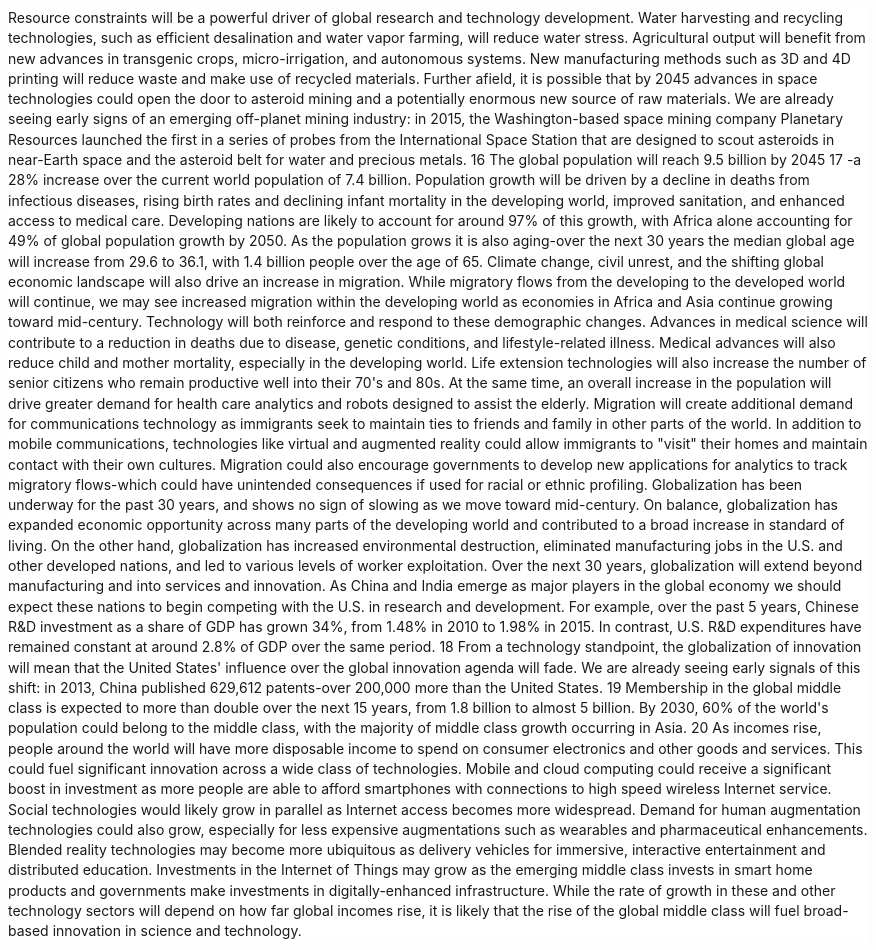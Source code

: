 Resource constraints will be a powerful driver of global research and technology development. Water harvesting and recycling technologies, such as efficient desalination and water vapor farming, will reduce water stress. Agricultural output will benefit from new advances in transgenic crops, micro-irrigation, and autonomous systems. New manufacturing methods such as 3D and 4D printing will reduce waste and make use of recycled materials. Further afield, it is possible that by 2045 advances in space technologies could open the door to asteroid mining and a potentially enormous new source of raw materials. We are already seeing early signs of an emerging off-planet mining industry: in 2015, the Washington-based space mining company Planetary Resources launched the first in a series of probes from the International Space Station that are designed to scout asteroids in near-Earth space and the asteroid belt for water and precious metals. 16
The global population will reach 9.5 billion by 2045 17 -a 28% increase over the current world population of 7.4 billion. Population growth will be driven by a decline in deaths from infectious diseases, rising birth rates and declining infant mortality in the developing world, improved sanitation, and enhanced access to medical care. Developing nations are likely to account for around 97% of this growth, with Africa alone accounting for 49% of global population growth by 2050. As the population grows it is also aging-over the next 30 years the median global age will increase from 29.6 to 36.1, with 1.4 billion people over the age of 65. Climate change, civil unrest, and the shifting global economic landscape will also drive an increase in migration. While migratory flows from the developing to the developed world will continue, we may see increased migration within the developing world as economies in Africa and Asia continue growing toward mid-century.
Technology will both reinforce and respond to these demographic changes. Advances in medical science will contribute to a reduction in deaths due to disease, genetic conditions, and lifestyle-related illness. Medical advances will also reduce child and mother mortality, especially in the developing world. Life extension technologies will also increase the number of senior citizens who remain productive well into their 70's and 80s. At the same time, an overall increase in the population will drive greater demand for health care analytics and robots designed to assist the elderly. Migration will create additional demand for communications technology as immigrants seek to maintain ties to friends and family in other parts of the world. In addition to mobile communications, technologies like virtual and augmented reality could allow immigrants to "visit" their homes and maintain contact with their own cultures. Migration could also encourage governments to develop new applications for analytics to track migratory flows-which could have unintended consequences if used for racial or ethnic profiling. 
Globalization has been underway for the past 30 years, and shows no sign of slowing as we move toward mid-century. On balance, globalization has expanded economic opportunity across many parts of the developing world and contributed to a broad increase in standard of living. On the other hand, globalization has increased environmental destruction, eliminated manufacturing jobs in the U.S. and other developed nations, and led to various levels of worker exploitation. Over the next 30 years, globalization will extend beyond manufacturing and into services and innovation. As China and India emerge as major players in the global economy we should expect these nations to begin competing with the U.S. in research and development. For example, over the past 5 years, Chinese R&D investment as a share of GDP has grown 34%, from 1.48% in 2010 to 1.98% in 2015. In contrast, U.S. R&D expenditures have remained constant at around 2.8% of GDP over the same period. 
18
From a technology standpoint, the globalization of innovation will mean that the United States' influence over the global innovation agenda will fade. We are already seeing early signals of this shift: in 2013, China published 629,612 patents-over 200,000 more than the United States. 
19
Membership in the global middle class is expected to more than double over the next 15 years, from 1.8 billion to almost 5 billion. By 2030, 60% of the world's population could belong to the middle class, with the majority of middle class growth occurring in Asia. 
20
As incomes rise, people around the world will have more disposable income to spend on consumer electronics and other goods and services. This could fuel significant innovation across a wide class of technologies. Mobile and cloud computing could receive a significant boost in investment as more people are able to afford smartphones with connections to high speed wireless Internet service. Social technologies would likely grow in parallel as Internet access becomes more widespread. Demand for human augmentation technologies could also grow, especially for less expensive augmentations such as wearables and pharmaceutical enhancements. Blended reality technologies may become more ubiquitous as delivery vehicles for immersive, interactive entertainment and distributed education. Investments in the Internet of Things may grow as the emerging middle class invests in smart home products and governments make investments in digitally-enhanced infrastructure. While the rate of growth in these and other technology sectors will depend on how far global incomes rise, it is likely that the rise of the global middle class will fuel broad-based innovation in science and technology.